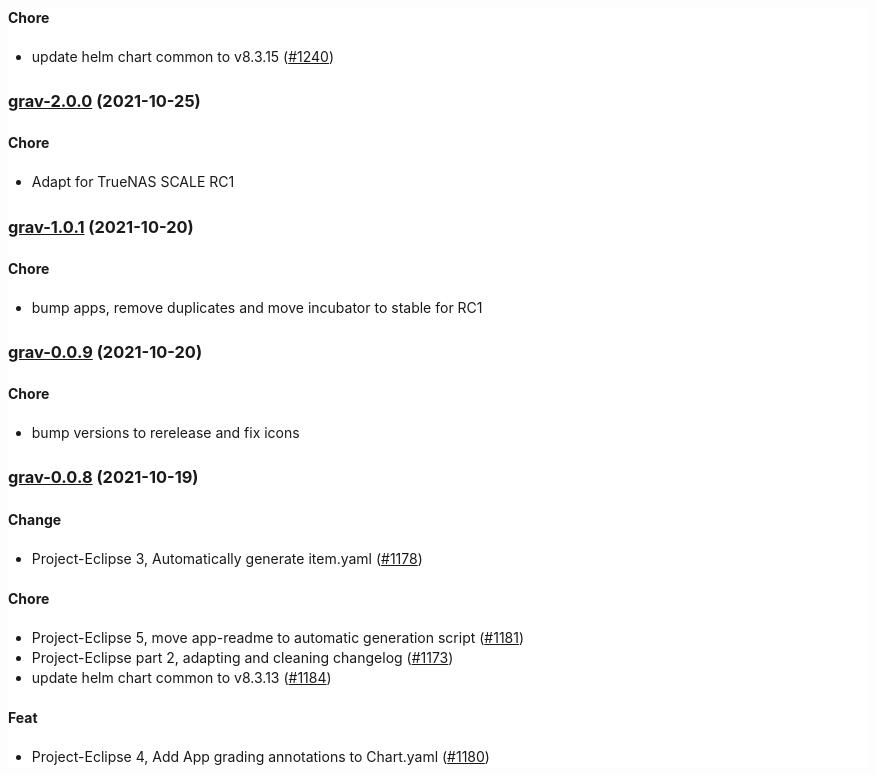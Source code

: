 #### Chore

* update helm chart common to v8.3.15 ([#1240](https://github.com/truecharts/apps/issues/1240))



<a name="grav-2.0.0"></a>
### [grav-2.0.0](https://github.com/truecharts/apps/compare/grav-1.0.1...grav-2.0.0) (2021-10-25)

#### Chore

* Adapt for TrueNAS SCALE RC1



<a name="grav-1.0.1"></a>
### [grav-1.0.1](https://github.com/truecharts/apps/compare/grav-0.0.11...grav-1.0.1) (2021-10-20)

#### Chore

* bump apps, remove duplicates and move incubator to stable for RC1



<a name="grav-0.0.9"></a>
### [grav-0.0.9](https://github.com/truecharts/apps/compare/grav-0.0.8...grav-0.0.9) (2021-10-20)

#### Chore

* bump versions to rerelease and fix icons



<a name="grav-0.0.8"></a>
### [grav-0.0.8](https://github.com/truecharts/apps/compare/grav-0.0.7...grav-0.0.8) (2021-10-19)

#### Change

* Project-Eclipse 3, Automatically generate item.yaml ([#1178](https://github.com/truecharts/apps/issues/1178))

#### Chore

* Project-Eclipse 5, move app-readme to automatic generation script ([#1181](https://github.com/truecharts/apps/issues/1181))
* Project-Eclipse part 2, adapting and cleaning changelog ([#1173](https://github.com/truecharts/apps/issues/1173))
* update helm chart common to v8.3.13 ([#1184](https://github.com/truecharts/apps/issues/1184))

#### Feat

* Project-Eclipse 4, Add App grading annotations to Chart.yaml ([#1180](https://github.com/truecharts/apps/issues/1180))
